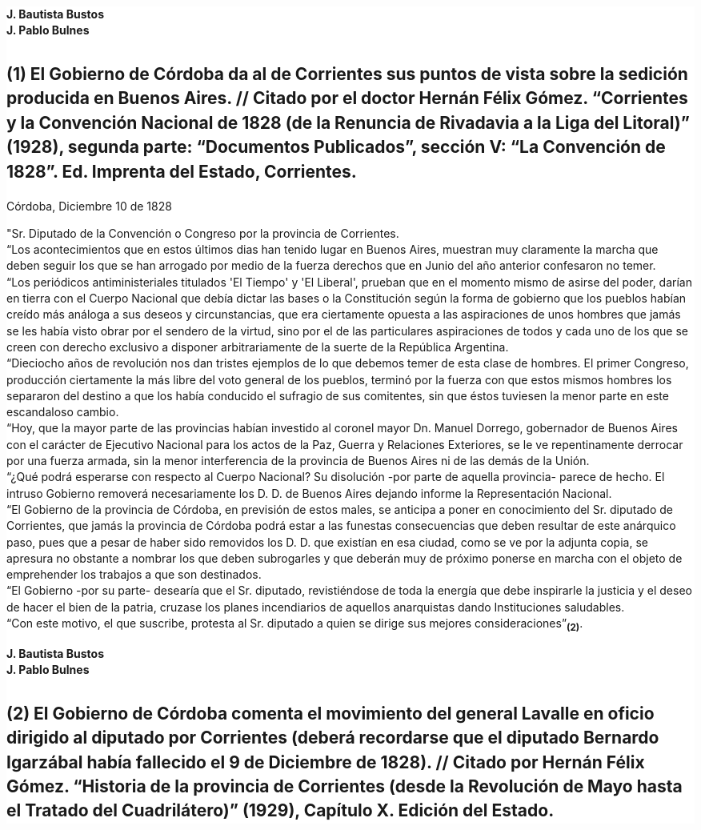 **J. Bautista Bustos**  
**J. Pablo Bulnes**

## **(1)** El Gobierno de Córdoba da al de Corrientes sus puntos de vista sobre la sedición producida en Buenos Aires. // Citado por el doctor Hernán Félix Gómez. “Corrientes y la Convención Nacional de 1828 (de la Renuncia de Rivadavia a la Liga del Litoral)” (1928), segunda parte: “Documentos Publicados”, sección V: “La Convención de 1828”. Ed. Imprenta del Estado, Corrientes.

Córdoba, Diciembre 10 de 1828

"Sr. Diputado de la Convención o Congreso por la provincia de Corrientes.  
“Los acontecimientos que en estos últimos dias han tenido lugar en Buenos Aires, muestran muy claramente la marcha que deben seguir los que se han arrogado por medio de la fuerza derechos que en Junio del año anterior confesaron no temer.  
“Los periódicos antiministeriales titulados 'El Tiempo' y 'El Liberal', prueban que en el momento mismo de asirse del poder, darían en tierra con el Cuerpo Nacional que debía dictar las bases o la Constitución según la forma de gobierno que los pueblos habían creído más análoga a sus deseos y circunstancias, que era ciertamente opuesta a las aspiraciones de unos hombres que jamás se les había visto obrar por el sendero de la virtud, sino por el de las particulares aspiraciones de todos y cada uno de los que se creen con derecho exclusivo a disponer arbitrariamente de la suerte de la República Argentina.  
“Dieciocho años de revolución nos dan tristes ejemplos de lo que debemos temer de esta clase de hombres. El primer Congreso, producción ciertamente la más libre del voto general de los pueblos, terminó por la fuerza con que estos mismos hombres los separaron del destino a que los había conducido el sufragio de sus comitentes, sin que éstos tuviesen la menor parte en este escandaloso cambio.  
“Hoy, que la mayor parte de las provincias habían investido al coronel mayor Dn. Manuel Dorrego, gobernador de Buenos Aires con el carácter de Ejecutivo Nacional para los actos de la Paz, Guerra y Relaciones Exteriores, se le ve repentinamente derrocar por una fuerza armada, sin la menor interferencia de la provincia de Buenos Aires ni de las demás de la Unión.  
“¿Qué podrá esperarse con respecto al Cuerpo Nacional? Su disolución -por parte de aquella provincia- parece de hecho. El intruso Gobierno removerá necesariamente los D. D. de Buenos Aires dejando informe la Representación Nacional.  
“El Gobierno de la provincia de Córdoba, en previsión de estos males, se anticipa a poner en conocimiento del Sr. diputado de Corrientes, que jamás la provincia de Córdoba podrá estar a las funestas consecuencias que deben resultar de este anárquico paso, pues que a pesar de haber sido removidos los D. D. que existían en esa ciudad, como se ve por la adjunta copia, se apresura no obstante a nombrar los que deben subrogarles y que deberán muy de próximo ponerse en marcha con el objeto de emprehender los trabajos a que son destinados.  
“El Gobierno -por su parte- desearía que el Sr. diputado, revistiéndose de toda la energía que debe inspirarle la justicia y el deseo de hacer el bien de la patria, cruzase los planes incendiarios de aquellos anarquistas dando Instituciones saludables.  
“Con este motivo, el que suscribe, protesta al Sr. diputado a quien se dirige sus mejores consideraciones”<sub><strong>(2)</strong></sub>.

**J. Bautista Bustos**  
**J. Pablo Bulnes**

## **(2)** El Gobierno de Córdoba comenta el movimiento del general Lavalle en oficio dirigido al diputado por Corrientes (deberá recordarse que el diputado Bernardo Igarzábal había fallecido el 9 de Diciembre de 1828). // Citado por Hernán Félix Gómez. “Historia de la provincia de Corrientes (desde la Revolución de Mayo hasta el Tratado del Cuadrilátero)” (1929), Capítulo X. Edición del Estado.
